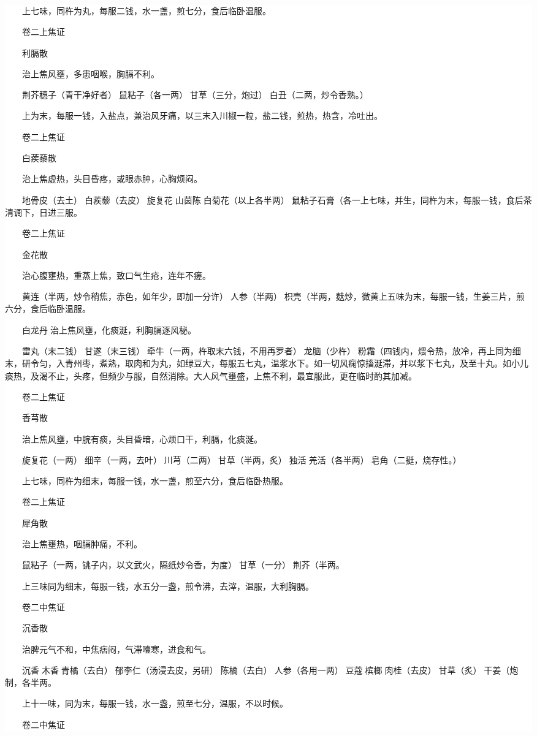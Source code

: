 
　　上七味，同杵为丸，每服二钱，水一盏，煎七分，食后临卧温服。

　　卷二上焦证

　　利膈散

　　治上焦风壅，多患咽喉，胸膈不利。

　　荆芥穗子（青干净好者） 鼠粘子（各一两） 甘草（三分，炮过） 白丑（二两，炒令香熟。）

　　上为末，每服一钱，入盐点，兼治风牙痛，以三末入川椒一粒，盐二钱，煎热，热含，冷吐出。

　　卷二上焦证

　　白蒺藜散

　　治上焦虚热，头目昏疼，或眼赤肿，心胸烦闷。

　　地骨皮（去土） 白蒺藜（去皮） 旋复花 山茵陈 白菊花（以上各半两） 鼠粘子石膏（各一上七味，并生，同杵为末，每服一钱，食后茶清调下，日进三服。

　　卷二上焦证

　　金花散

　　治心腹壅热，重蒸上焦，致口气生疮，连年不瘥。

　　黄连（半两，炒令稍焦，赤色，如年少，即加一分许） 人参（半两） 枳壳（半两，麸炒，微黄上五味为末，每服一钱，生姜三片，煎六分，食后临卧温服。

　　白龙丹 治上焦风壅，化痰涎，利胸膈逐风秘。

　　雷丸（末二钱） 甘遂（末三钱） 牵牛（一两，杵取末六钱，不用再罗者） 龙脑（少杵） 粉霜（四钱内，煨令热，放冷，再上同为细末，研令匀，入青州枣，煮熟，取肉和为丸，如绿豆大，每服五七丸，温浆水下。如一切风痫惊搐涎滞，并以浆下七丸，及至十丸。如小儿痰热，及渴不止，头疼，但频少与服，自然消除。大人风气壅盛，上焦不利，最宜服此，更在临时酌其加减。

　　卷二上焦证

　　香芎散

　　治上焦风壅，中脘有痰，头目昏暗，心烦口干，利膈，化痰涎。

　　旋复花（一两） 细辛（一两，去叶） 川芎（二两） 甘草（半两，炙） 独活 羌活（各半两） 皂角（二挺，烧存性。）

　　上七味，同杵为细末，每服一钱，水一盏，煎至六分，食后临卧热服。

　　卷二上焦证

　　犀角散

　　治上焦壅热，咽膈肿痛，不利。

　　鼠粘子（一两，铫子内，以文武火，隔纸炒令香，为度） 甘草（一分） 荆芥（半两。

　　上三味同为细末，每服一钱，水五分一盏，煎令沸，去滓，温服，大利胸膈。

　　卷二中焦证

　　沉香散

　　治脾元气不和，中焦痞闷，气滞噎寒，进食和气。

　　沉香 木香 青橘（去白） 郁李仁（汤浸去皮，另研） 陈橘（去白） 人参（各用一两） 豆蔻 槟榔 肉桂（去皮） 甘草（炙） 干姜（炮制，各半两。

　　上十一味，同为末，每服一钱，水一盏，煎至七分，温服，不以时候。

　　卷二中焦证
